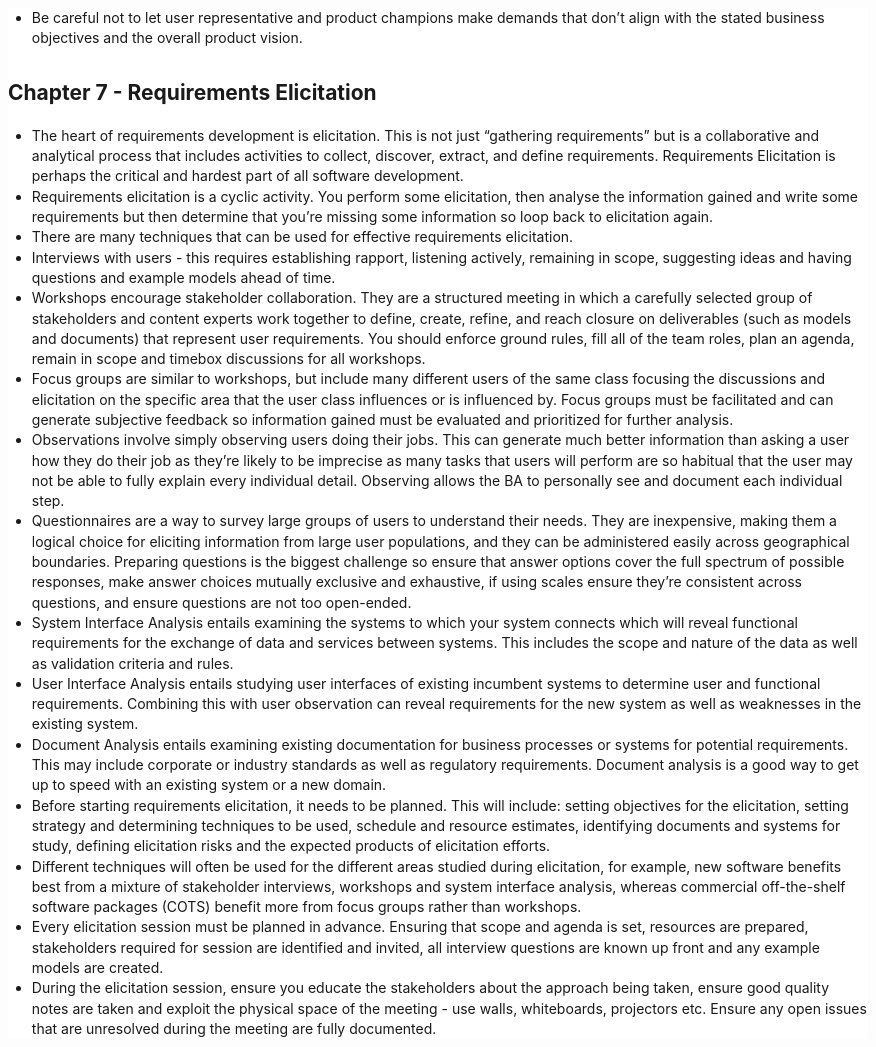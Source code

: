 * Be careful not to let user representative and product champions make demands that don’t align with the stated business objectives and the overall product vision.

## Chapter 7 - Requirements Elicitation
* The heart of requirements development is elicitation.  This is not just “gathering requirements” but is a collaborative and analytical process that includes activities to collect, discover, extract, and define requirements.  Requirements Elicitation is perhaps the critical and hardest part of all software development.
* Requirements elicitation is a cyclic activity.  You perform some elicitation, then analyse the information gained and write some requirements but then determine that you’re missing some information so loop back to elicitation again.
* There are many techniques that can be used for effective requirements elicitation.
* Interviews with users - this requires establishing rapport, listening actively, remaining in scope, suggesting ideas and having questions and example models ahead of time.
* Workshops encourage stakeholder collaboration.  They are a structured meeting in which a carefully selected group of stakeholders and content experts work together to define, create, refine, and reach closure on deliverables (such as models and documents) that represent user requirements.  You should enforce ground rules, fill all of the team roles, plan an agenda, remain in scope and timebox discussions for all workshops.
* Focus groups are similar to workshops, but include many different users of the same class focusing the discussions and elicitation on the specific area that the user class influences or is influenced by.  Focus groups must be facilitated and can generate subjective feedback so information gained must be evaluated and prioritized for further analysis.
* Observations involve simply observing users doing their jobs.  This can generate much better information than asking a user how they do their job as they’re likely to be imprecise as many tasks that users will perform are so habitual that the user may not be able to fully explain every individual detail.  Observing allows the BA to personally see and document each individual step.
* Questionnaires are a way to survey large groups of users to understand their needs. They are inexpensive, making them a logical choice for eliciting information from large user populations, and they can be administered easily across geographical boundaries.  Preparing questions is the biggest challenge so ensure that answer options cover the full spectrum of possible responses, make answer choices mutually exclusive and exhaustive, if using scales ensure they’re consistent across questions, and ensure questions are not too open-ended.
* System Interface Analysis entails examining the systems to which your system connects which will reveal functional requirements for the exchange of data and services between systems.  This includes the scope and nature of the data as well as validation criteria and rules.
* User Interface Analysis entails studying user interfaces of existing incumbent systems to determine user and functional requirements.  Combining this with user observation can reveal requirements for the new system as well as weaknesses in the existing system.
* Document Analysis entails examining existing documentation for business processes or systems for potential requirements.  This may include corporate or industry standards as well as regulatory requirements. Document analysis is a good way to get up to speed with an existing system or a new domain.
* Before starting requirements elicitation, it needs to be planned.  This will include: setting objectives for the elicitation, setting strategy and determining techniques to be used, schedule and resource estimates, identifying documents and systems for study, defining elicitation risks and the expected products of elicitation efforts.
* Different techniques will often be used for the different areas studied during elicitation, for example, new software benefits best from a mixture of stakeholder interviews, workshops and system interface analysis, whereas commercial off-the-shelf software packages (COTS) benefit more from focus groups rather than workshops.
* Every elicitation session must be planned in advance.  Ensuring that scope and agenda is set, resources are prepared, stakeholders required for session are identified and invited, all interview questions are known up front and any example models are created.
* During the elicitation session, ensure you educate the stakeholders about the approach being taken, ensure good quality notes are taken and exploit the physical space of the meeting - use walls, whiteboards, projectors etc.  Ensure any open issues that are unresolved during the meeting are fully documented.